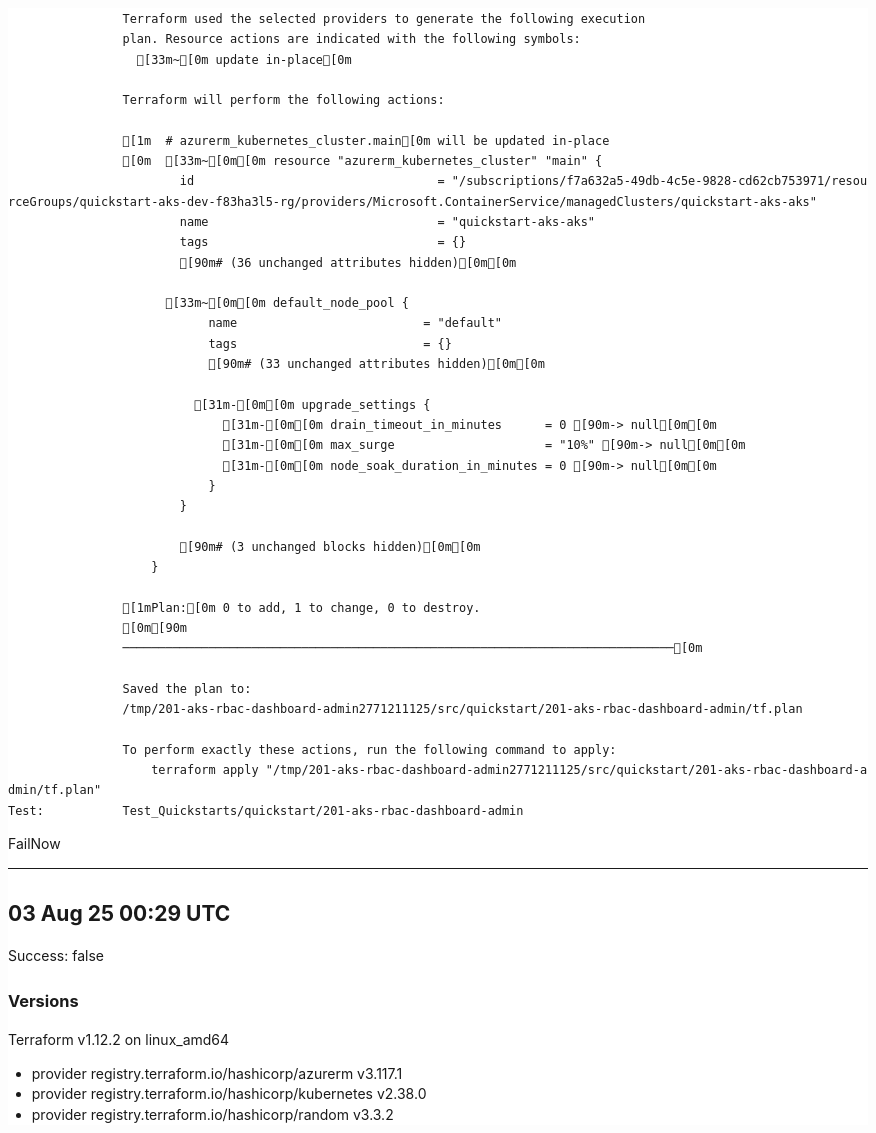 	            	Terraform used the selected providers to generate the following execution
	            	plan. Resource actions are indicated with the following symbols:
	            	  [33m~[0m update in-place[0m
	            	
	            	Terraform will perform the following actions:
	            	
	            	[1m  # azurerm_kubernetes_cluster.main[0m will be updated in-place
	            	[0m  [33m~[0m[0m resource "azurerm_kubernetes_cluster" "main" {
	            	        id                                  = "/subscriptions/f7a632a5-49db-4c5e-9828-cd62cb753971/resourceGroups/quickstart-aks-dev-f83ha3l5-rg/providers/Microsoft.ContainerService/managedClusters/quickstart-aks-aks"
	            	        name                                = "quickstart-aks-aks"
	            	        tags                                = {}
	            	        [90m# (36 unchanged attributes hidden)[0m[0m
	            	
	            	      [33m~[0m[0m default_node_pool {
	            	            name                          = "default"
	            	            tags                          = {}
	            	            [90m# (33 unchanged attributes hidden)[0m[0m
	            	
	            	          [31m-[0m[0m upgrade_settings {
	            	              [31m-[0m[0m drain_timeout_in_minutes      = 0 [90m-> null[0m[0m
	            	              [31m-[0m[0m max_surge                     = "10%" [90m-> null[0m[0m
	            	              [31m-[0m[0m node_soak_duration_in_minutes = 0 [90m-> null[0m[0m
	            	            }
	            	        }
	            	
	            	        [90m# (3 unchanged blocks hidden)[0m[0m
	            	    }
	            	
	            	[1mPlan:[0m 0 to add, 1 to change, 0 to destroy.
	            	[0m[90m
	            	─────────────────────────────────────────────────────────────────────────────[0m
	            	
	            	Saved the plan to:
	            	/tmp/201-aks-rbac-dashboard-admin2771211125/src/quickstart/201-aks-rbac-dashboard-admin/tf.plan
	            	
	            	To perform exactly these actions, run the following command to apply:
	            	    terraform apply "/tmp/201-aks-rbac-dashboard-admin2771211125/src/quickstart/201-aks-rbac-dashboard-admin/tf.plan"
	Test:       	Test_Quickstarts/quickstart/201-aks-rbac-dashboard-admin

FailNow

---

## 03 Aug 25 00:29 UTC

Success: false

### Versions

Terraform v1.12.2
on linux_amd64
+ provider registry.terraform.io/hashicorp/azurerm v3.117.1
+ provider registry.terraform.io/hashicorp/kubernetes v2.38.0
+ provider registry.terraform.io/hashicorp/random v3.3.2
